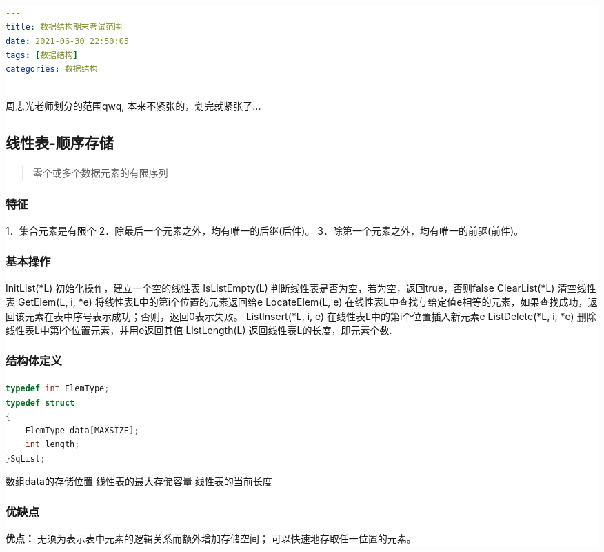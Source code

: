 ```yaml
---
title: 数据结构期末考试范围
date: 2021-06-30 22:50:05
tags: [数据结构]
categories: 数据结构
---
```


周志光老师划分的范围qwq,
本来不紧张的，划完就紧张了...



## 线性表-顺序存储

> 零个或多个数据元素的有限序列

### 特征

1．集合元素是有限个
2．除最后一个元素之外，均有唯一的后继(后件)。
3．除第一个元素之外，均有唯一的前驱(前件)。

### 基本操作

InitList(*L) 初始化操作，建立一个空的线性表
IsListEmpty(L) 判断线性表是否为空，若为空，返回true，否则false
ClearList(*L)  清空线性表
GetElem(L, i, *e) 将线性表L中的第i个位置的元素返回给e
LocateElem(L, e)  在线性表L中查找与给定值e相等的元素，如果查找成功，返回该元素在表中序号表示成功；否则，返回0表示失败。
ListInsert(*L, i, e) 在线性表L中的第i个位置插入新元素e
ListDelete(*L, i, *e) 删除线性表L中第i个位置元素，并用e返回其值
ListLength(L) 返回线性表L的长度，即元素个数.

### 结构体定义

```c++
typedef int ElemType;
typedef struct
{
	ElemType data[MAXSIZE];
	int length;
}SqList;
```

数组data的存储位置
线性表的最大存储容量
线性表的当前长度

### 优缺点

**优点：**
无须为表示表中元素的逻辑关系而额外增加存储空间；
可以快速地存取任一位置的元素。
